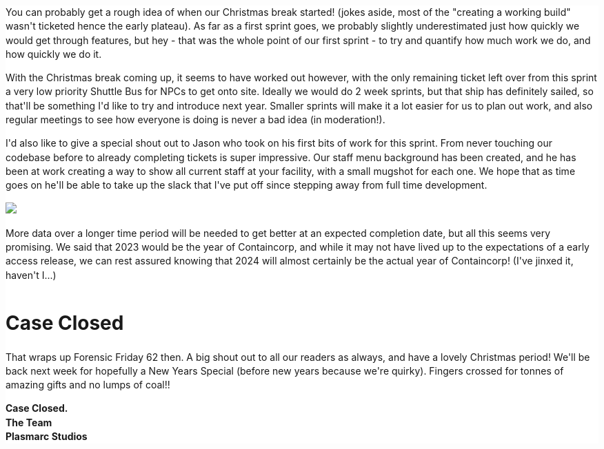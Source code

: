 You can probably get a rough idea of when our Christmas break started! (jokes aside, most of the "creating a working build" wasn't ticketed hence the early plateau). As far as a first sprint goes, we probably slightly underestimated just how quickly we would get through features, but hey - that was the whole point of our first sprint - to try and quantify how much work we do, and how quickly we do it.

With the Christmas break coming up, it seems to have worked out however, with the only remaining ticket left over from this sprint a very low priority Shuttle Bus for NPCs to get onto site. Ideally we would do 2 week sprints, but that ship has definitely sailed, so that'll be something I'd like to try and introduce next year. Smaller sprints will make it a lot easier for us to plan out work, and also regular meetings to see how everyone is doing is never a bad idea (in moderation!).

I'd also like to give a special shout out to Jason who took on his first bits of work for this sprint. From never touching our codebase before to already completing tickets is super impressive. Our staff menu background has been created, and he has been at work creating a way to show all current staff at your facility, with a small mugshot for each one. We hope that as time goes on he'll be able to take up the slack that I've put off since stepping away from full time development.

<div style="display:flex">
    <div style="flex:1;padding-right:10px;">
        <img src="./forensic-friday-media/ff62/current_staff.png" width="100%"/>
    </div>
</div>

More data over a longer time period will be needed to get better at an expected completion date, but all this seems very promising. We said that 2023 would be the year of Containcorp, and while it may not have lived up to the expectations of a early access release, we can rest assured knowing that 2024 will almost certainly be the actual year of Containcorp! (I've jinxed it, haven't I...)

# Case Closed

That wraps up Forensic Friday 62 then. A big shout out to all our readers as always, and have a lovely Christmas period! We'll be back next week for hopefully a New Years Special (before new years because we're quirky). Fingers crossed for tonnes of amazing gifts and no lumps of coal!!

**Case Closed.**\
**The Team**\
**Plasmarc Studios**
